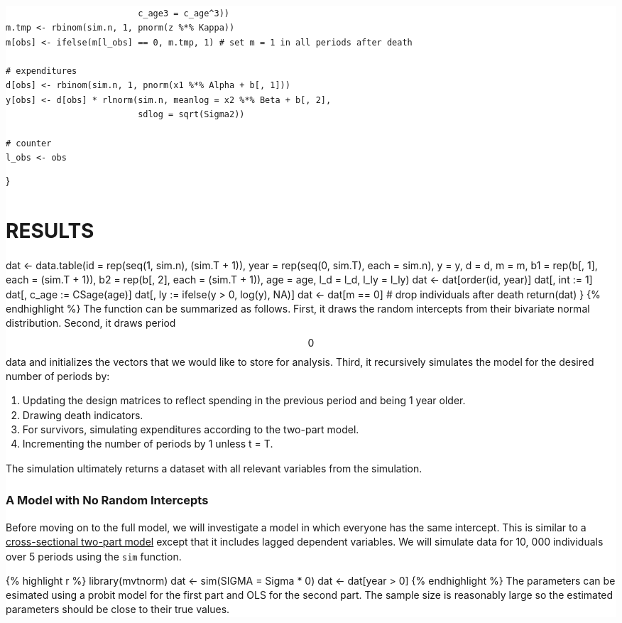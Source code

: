                               c_age3 = c_age^3))
    m.tmp <- rbinom(sim.n, 1, pnorm(z %*% Kappa))
    m[obs] <- ifelse(m[l_obs] == 0, m.tmp, 1) # set m = 1 in all periods after death
    
    # expenditures
    d[obs] <- rbinom(sim.n, 1, pnorm(x1 %*% Alpha + b[, 1]))
    y[obs] <- d[obs] * rlnorm(sim.n, meanlog = x2 %*% Beta + b[, 2], 
                              sdlog = sqrt(Sigma2))
    
    # counter
    l_obs <- obs 
  }
  
  # RESULTS
  dat <- data.table(id = rep(seq(1, sim.n), (sim.T + 1)), 
                    year = rep(seq(0, sim.T), each = sim.n),
                    y = y, d = d, m = m, b1 = rep(b[, 1], each = (sim.T + 1)), 
                    b2 = rep(b[, 2], each = (sim.T + 1)),
                    age = age, l_d = l_d, l_ly = l_ly)
  dat <- dat[order(id, year)]
  dat[, int := 1]
  dat[, c_age := CSage(age)]
  dat[, ly := ifelse(y > 0, log(y), NA)]
  dat <- dat[m == 0] # drop individuals after death
  return(dat)
}
{% endhighlight %}
The function can be summarized as follows. First, it draws the random intercepts from their bivariate normal distribution. Second, it draws period $$0$$ data and initializes the vectors that we would like to store for analysis. Third, it recursively simulates the model for the desired number of periods by:

1. Updating the design matrices to reflect spending in the previous period and being 1 year older.
2. Drawing death indicators.
3. For survivors, simulating expenditures according to the two-part model. 
4. Incrementing the number of periods by 1 unless t = T.

The simulation ultimately returns a dataset with all relevant variables from the simulation.

### A Model with No Random Intercepts
Before moving on to the full model, we will investigate a model in which everyone has the same intercept. This is similar to a [cross-sectional two-part model](twopart.html) except that it includes lagged dependent variables. We will simulate data for 10, 000 individuals over 5 periods using the `sim` function.

{% highlight r %}
library(mvtnorm) 
dat <- sim(SIGMA = Sigma * 0)
dat <- dat[year > 0]
{% endhighlight %}
The parameters can be esimated using a probit model for the first part and OLS for the second part. The sample size is reasonably large so the estimated parameters should be close to their true values. 
